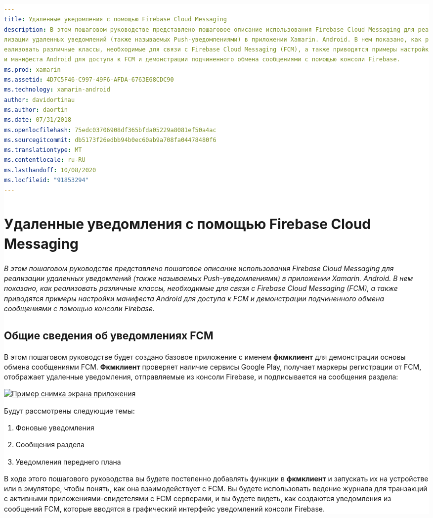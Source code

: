 ```yaml
---
title: Удаленные уведомления с помощью Firebase Cloud Messaging
description: В этом пошаговом руководстве представлено пошаговое описание использования Firebase Cloud Messaging для реализации удаленных уведомлений (также называемых Push-уведомлениями) в приложении Xamarin. Android. В нем показано, как реализовать различные классы, необходимые для связи с Firebase Cloud Messaging (FCM), а также приводятся примеры настройки манифеста Android для доступа к FCM и демонстрации подчиненного обмена сообщениями с помощью консоли Firebase.
ms.prod: xamarin
ms.assetid: 4D7C5F46-C997-49F6-AFDA-6763E68CDC90
ms.technology: xamarin-android
author: davidortinau
ms.author: daortin
ms.date: 07/31/2018
ms.openlocfilehash: 75edc03706908df365bfda05229a8081ef50a4ac
ms.sourcegitcommit: db5173f26edbb94b0ec60ab9a708fa04478480f6
ms.translationtype: MT
ms.contentlocale: ru-RU
ms.lasthandoff: 10/08/2020
ms.locfileid: "91853294"
---
```

# <a name="remote-notifications-with-firebase-cloud-messaging"></a>Удаленные уведомления с помощью Firebase Cloud Messaging

_В этом пошаговом руководстве представлено пошаговое описание использования Firebase Cloud Messaging для реализации удаленных уведомлений (также называемых Push-уведомлениями) в приложении Xamarin. Android. В нем показано, как реализовать различные классы, необходимые для связи с Firebase Cloud Messaging (FCM), а также приводятся примеры настройки манифеста Android для доступа к FCM и демонстрации подчиненного обмена сообщениями с помощью консоли Firebase._

## <a name="fcm-notifications-overview"></a>Общие сведения об уведомлениях FCM

В этом пошаговом руководстве будет создано базовое приложение с именем **фкмклиент** для демонстрации основы обмена сообщениями FCM. **Фкмклиент** проверяет наличие сервисы Google Play, получает маркеры регистрации от FCM, отображает удаленные уведомления, отправляемые из консоли Firebase, и подписывается на сообщения раздела:

[![Пример снимка экрана приложения](remote-notifications-with-fcm-images/00-app-example-sml.png)](remote-notifications-with-fcm-images/00-app-example.png#lightbox)

Будут рассмотрены следующие темы:

1. Фоновые уведомления

2. Сообщения раздела

3. Уведомления переднего плана

В ходе этого пошагового руководства вы будете постепенно добавлять функции в **фкмклиент** и запускать их на устройстве или в эмуляторе, чтобы понять, как она взаимодействует с FCM. Вы будете использовать ведение журнала для транзакций с активными приложениями-свидетелями с FCM серверами, и вы будете видеть, как создаются уведомления из сообщений FCM, которые вводятся в графический интерфейс уведомлений консоли Firebase.

